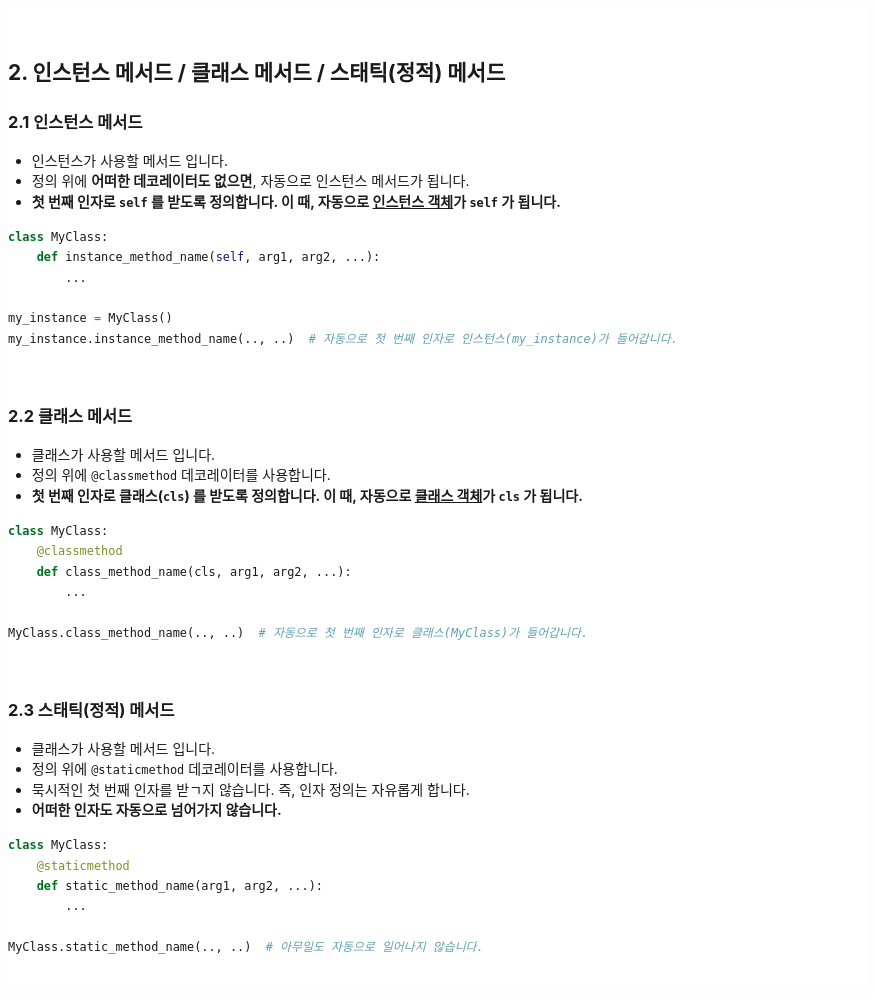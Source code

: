 <br>

## 2. 인스턴스 메서드 / 클래스 메서드 / 스태틱(정적) 메서드

### 2.1 인스턴스 메서드

- 인스턴스가 사용할 메서드 입니다.
- 정의 위에 **어떠한 데코레이터도 없으면**, 자동으로 인스턴스 메서드가 됩니다.
- **첫 번째 인자로 `self` 를 받도록 정의합니다. 이 때, 자동으로 <u>인스턴스 객체</u>가 `self` 가 됩니다.**

```python
class MyClass:
    def instance_method_name(self, arg1, arg2, ...):
        ...

my_instance = MyClass()
my_instance.instance_method_name(.., ..)  # 자동으로 첫 번째 인자로 인스턴스(my_instance)가 들어갑니다.
```

<br>

### 2.2 클래스 메서드

- 클래스가 사용할 메서드 입니다.
- 정의 위에 `@classmethod` 데코레이터를 사용합니다.
- **첫 번째 인자로 클래스(`cls`) 를 받도록 정의합니다. 이 때, 자동으로 <u>클래스 객체</u>가 `cls` 가 됩니다.**

```python
class MyClass:
    @classmethod
    def class_method_name(cls, arg1, arg2, ...):
        ...

MyClass.class_method_name(.., ..)  # 자동으로 첫 번째 인자로 클래스(MyClass)가 들어갑니다.
```

<br>

### 2.3 스태틱(정적) 메서드

- 클래스가 사용할 메서드 입니다.
- 정의 위에 `@staticmethod` 데코레이터를 사용합니다.
- 묵시적인 첫 번째 인자를 받ㄱ지 않습니다. 즉, 인자 정의는 자유롭게 합니다.
- **어떠한 인자도 자동으로 넘어가지 않습니다.**

```python
class MyClass:
    @staticmethod
    def static_method_name(arg1, arg2, ...):
        ...

MyClass.static_method_name(.., ..)  # 아무일도 자동으로 일어나지 않습니다.
```

<br>
